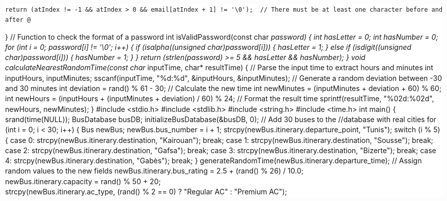     return (atIndex != -1 && atIndex > 0 && email[atIndex + 1] != '\0');  // There must be at least one character before and after @
}
// Function to check the format of a password
int isValidPassword(const char *password) {
    int hasLetter = 0;
    int hasNumber = 0;
    for (int i = 0; password[i] != '\0'; i++) {
        if (isalpha((unsigned char)password[i])) {
            hasLetter = 1;
        } else if (isdigit((unsigned char)password[i])) {
            hasNumber = 1;
        }
    }
    return (strlen(password) >= 5 && hasLetter && hasNumber);
}
void calculateNearestRandomTime(const char* inputTime, char* resultTime) {
    // Parse the input time to extract hours and minutes
    int inputHours, inputMinutes;
    sscanf(inputTime, "%d:%d", &inputHours, &inputMinutes);
    // Generate a random deviation between -30 and 30 minutes
    int deviation = rand() % 61 - 30;
    // Calculate the new time
    int newMinutes = (inputMinutes + deviation + 60) % 60;
    int newHours = (inputHours + (inputMinutes + deviation) / 60) % 24;
    // Format the result time
    sprintf(resultTime, "%02d:%02d", newHours, newMinutes);
}
#include <stdio.h>
#include <stdlib.h>
#include <string.h>
#include <time.h>
int main() {
    srand(time(NULL));
    BusDatabase busDB;
    initializeBusDatabase(&busDB, 0);
    // Add 30 buses to the
      //database with real cities
    for (int i = 0; i < 30; i++) {
        Bus newBus;
        newBus.bus_number = i + 1;
        strcpy(newBus.itinerary.departure_point, "Tunis");
        switch (i % 5) {
            case 0:
                strcpy(newBus.itinerary.destination, "Kairouan");
                break;
            case 1:
                strcpy(newBus.itinerary.destination, "Sousse");
                break;
            case 2:
                strcpy(newBus.itinerary.destination, "Gafsa");
                break;
            case 3:
                strcpy(newBus.itinerary.destination, "Bizerte");
                break;
            case 4:
                strcpy(newBus.itinerary.destination, "Gabès");
                break;
        }
        generateRandomTime(newBus.itinerary.departure_time);
        // Assign random values to the new fields
        newBus.itinerary.bus_rating = 2.5 + (rand() % 26) / 10.0;  
        newBus.itinerary.capacity = rand() % 50 + 20;  
        strcpy(newBus.itinerary.ac_type, (rand() % 2 == 0) ? "Regular AC" : "Premium AC");